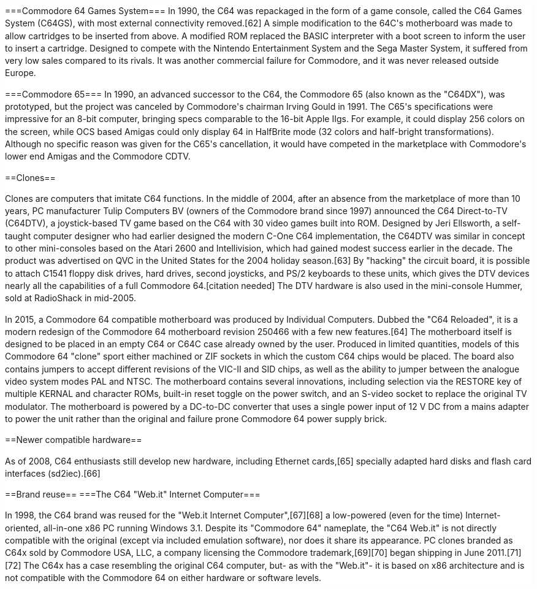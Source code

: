 ===Commodore 64 Games System===
In 1990, the C64 was repackaged in the form of a game console, called the C64 Games System (C64GS), with most external connectivity removed.[62] A simple modification to the 64C's motherboard was made to allow cartridges to be inserted from above. A modified ROM replaced the BASIC interpreter with a boot screen to inform the user to insert a cartridge. Designed to compete with the Nintendo Entertainment System and the Sega Master System, it suffered from very low sales compared to its rivals. It was another commercial failure for Commodore, and it was never released outside Europe.

===Commodore 65===
In 1990, an advanced successor to the C64, the Commodore 65 (also known as the "C64DX"), was prototyped, but the project was canceled by Commodore's chairman Irving Gould in 1991. The C65's specifications were impressive for an 8-bit computer, bringing specs comparable to the 16-bit Apple IIgs. For example, it could display 256 colors on the screen, while OCS based Amigas could only display 64 in HalfBrite mode (32 colors and half-bright transformations). Although no specific reason was given for the C65's cancellation, it would have competed in the marketplace with Commodore's lower end Amigas and the Commodore CDTV.

==Clones==

Clones are computers that imitate C64 functions. In the middle of 2004, after an absence from the marketplace of more than 10 years, PC manufacturer Tulip Computers BV (owners of the Commodore brand since 1997) announced the C64 Direct-to-TV (C64DTV), a joystick-based TV game based on the C64 with 30 video games built into ROM. Designed by Jeri Ellsworth, a self-taught computer designer who had earlier designed the modern C-One C64 implementation, the C64DTV was similar in concept to other mini-consoles based on the Atari 2600 and Intellivision, which had gained modest success earlier in the decade. The product was advertised on QVC in the United States for the 2004 holiday season.[63] By "hacking" the circuit board, it is possible to attach C1541 floppy disk drives, hard drives, second joysticks, and PS/2 keyboards to these units, which gives the DTV devices nearly all the capabilities of a full Commodore 64.[citation needed] The DTV hardware is also used in the mini-console Hummer, sold at RadioShack in mid-2005.

In 2015, a Commodore 64 compatible motherboard was produced by Individual Computers. Dubbed the "C64 Reloaded", it is a modern redesign of the Commodore 64 motherboard revision 250466 with a few new features.[64] The motherboard itself is designed to be placed in an empty C64 or C64C case already owned by the user. Produced in limited quantities, models of this Commodore 64 "clone" sport either machined or ZIF sockets in which the custom C64 chips would be placed. The board also contains jumpers to accept different revisions of the VIC-II and SID chips, as well as the ability to jumper between the analogue video system modes PAL and NTSC. The motherboard contains several innovations, including selection via the RESTORE key of multiple KERNAL and character ROMs, built-in reset toggle on the power switch, and an S-video socket to replace the original TV modulator. The motherboard is powered by a DC-to-DC converter that uses a single power input of 12 V DC from a mains adapter to power the unit rather than the original and failure prone Commodore 64 power supply brick.

==Newer compatible hardware==

As of 2008, C64 enthusiasts still develop new hardware, including Ethernet cards,[65] specially adapted hard disks and flash card interfaces (sd2iec).[66]

==Brand reuse==
===The C64 "Web.it" Internet Computer===

In 1998, the C64 brand was reused for the "Web.it Internet Computer",[67][68] a low-powered (even for the time) Internet-oriented, all-in-one x86 PC running Windows 3.1. Despite its "Commodore 64" nameplate, the "C64 Web.it" is not directly compatible with the original (except via included emulation software), nor does it share its appearance. PC clones branded as C64x sold by Commodore USA, LLC, a company licensing the Commodore trademark,[69][70] began shipping in June 2011.[71][72] The C64x has a case resembling the original C64 computer, but- as with the "Web.it"- it is based on x86 architecture and is not compatible with the Commodore 64 on either hardware or software levels.
